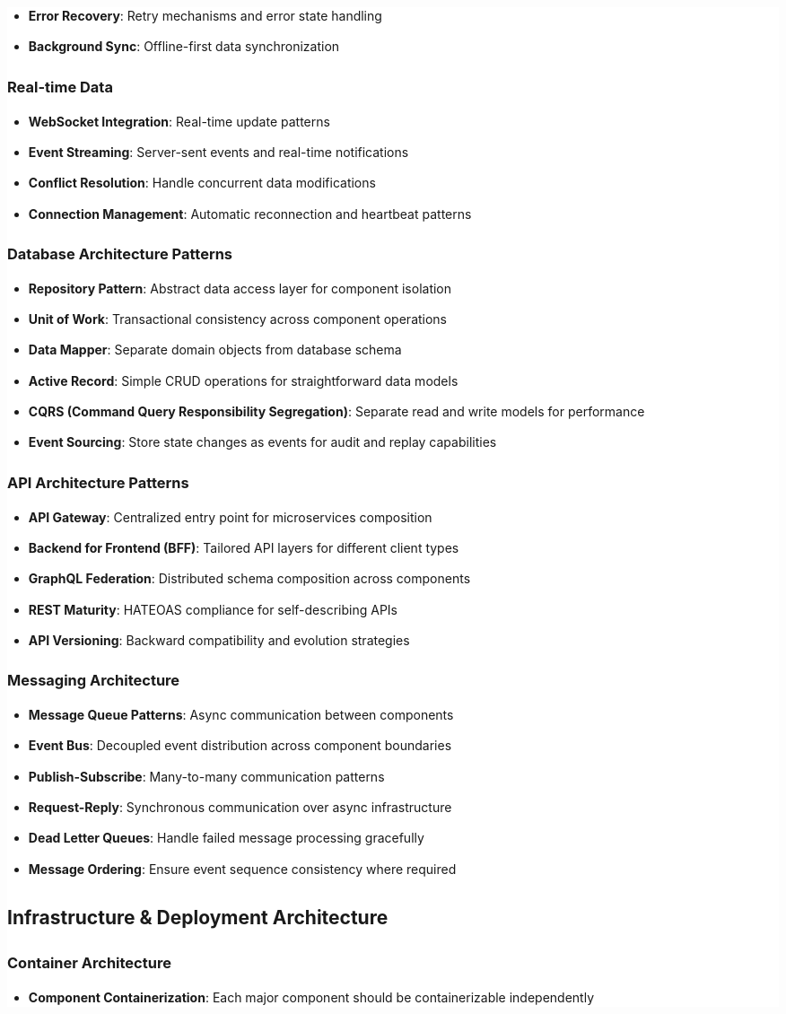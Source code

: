 - **Error Recovery**: Retry mechanisms and error state handling

- **Background Sync**: Offline-first data synchronization

### Real-time Data

- **WebSocket Integration**: Real-time update patterns

- **Event Streaming**: Server-sent events and real-time notifications

- **Conflict Resolution**: Handle concurrent data modifications

- **Connection Management**: Automatic reconnection and heartbeat patterns

### Database Architecture Patterns

- **Repository Pattern**: Abstract data access layer for component isolation

- **Unit of Work**: Transactional consistency across component operations

- **Data Mapper**: Separate domain objects from database schema

- **Active Record**: Simple CRUD operations for straightforward data models

- **CQRS (Command Query Responsibility Segregation)**: Separate read and write models for performance

- **Event Sourcing**: Store state changes as events for audit and replay capabilities

### API Architecture Patterns

- **API Gateway**: Centralized entry point for microservices composition

- **Backend for Frontend (BFF)**: Tailored API layers for different client types

- **GraphQL Federation**: Distributed schema composition across components

- **REST Maturity**: HATEOAS compliance for self-describing APIs

- **API Versioning**: Backward compatibility and evolution strategies

### Messaging Architecture

- **Message Queue Patterns**: Async communication between components

- **Event Bus**: Decoupled event distribution across component boundaries

- **Publish-Subscribe**: Many-to-many communication patterns

- **Request-Reply**: Synchronous communication over async infrastructure

- **Dead Letter Queues**: Handle failed message processing gracefully

- **Message Ordering**: Ensure event sequence consistency where required

## Infrastructure & Deployment Architecture

### Container Architecture

- **Component Containerization**: Each major component should be containerizable independently
